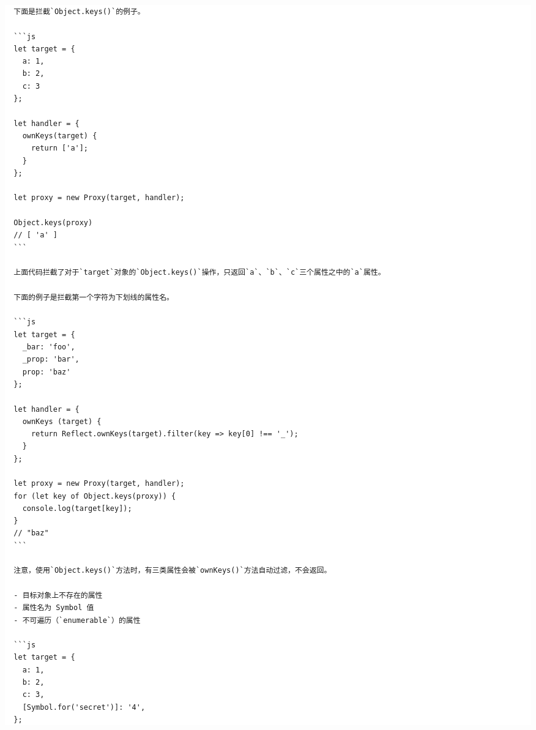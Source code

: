       下面是拦截`Object.keys()`的例子。

      ```js
      let target = {
        a: 1,
        b: 2,
        c: 3
      };
      
      let handler = {
        ownKeys(target) {
          return ['a'];
        }
      };
      
      let proxy = new Proxy(target, handler);
      
      Object.keys(proxy)
      // [ 'a' ]
      ```

      上面代码拦截了对于`target`对象的`Object.keys()`操作，只返回`a`、`b`、`c`三个属性之中的`a`属性。

      下面的例子是拦截第一个字符为下划线的属性名。

      ```js
      let target = {
        _bar: 'foo',
        _prop: 'bar',
        prop: 'baz'
      };
      
      let handler = {
        ownKeys (target) {
          return Reflect.ownKeys(target).filter(key => key[0] !== '_');
        }
      };
      
      let proxy = new Proxy(target, handler);
      for (let key of Object.keys(proxy)) {
        console.log(target[key]);
      }
      // "baz"
      ```

      注意，使用`Object.keys()`方法时，有三类属性会被`ownKeys()`方法自动过滤，不会返回。

      - 目标对象上不存在的属性
      - 属性名为 Symbol 值
      - 不可遍历（`enumerable`）的属性

      ```js
      let target = {
        a: 1,
        b: 2,
        c: 3,
        [Symbol.for('secret')]: '4',
      };
      